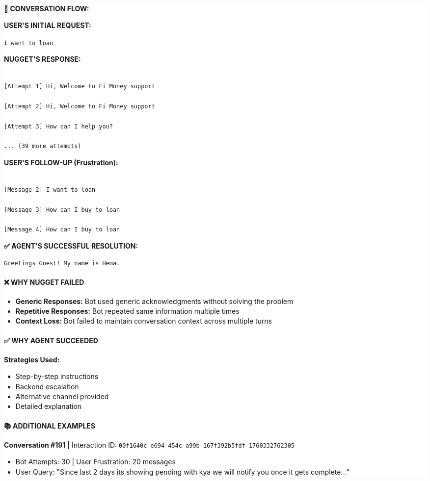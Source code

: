 **📝 CONVERSATION FLOW:**


**USER'S INITIAL REQUEST:**
```
I want to loan
```

**NUGGET'S RESPONSE:**
```

[Attempt 1] Hi, Welcome to Fi Money support

[Attempt 2] Hi, Welcome to Fi Money support

[Attempt 3] How can I help you?

... (39 more attempts)
```

**USER'S FOLLOW-UP (Frustration):**
```

[Message 2] I want to loan

[Message 3] How can I buy to loan

[Message 4] How can I buy to loan
```

**✅ AGENT'S SUCCESSFUL RESOLUTION:**
```
Greetings Guest! My name is Hema.
```

#### ❌ WHY NUGGET FAILED

- **Generic Responses:** Bot used generic acknowledgments without solving the problem
- **Repetitive Responses:** Bot repeated same information multiple times
- **Context Loss:** Bot failed to maintain conversation context across multiple turns

#### ✅ WHY AGENT SUCCEEDED


**Strategies Used:**
- Step-by-step instructions
- Backend escalation
- Alternative channel provided
- Detailed explanation

#### 📚 ADDITIONAL EXAMPLES


**Conversation #191** | Interaction ID: `00f1640c-e694-454c-a99b-167f392b5fdf-1760332762305`
- Bot Attempts: 30 | User Frustration: 20 messages
- User Query: "Since last 2 days its showing pending with kya we will notify you once it gets complete..."
